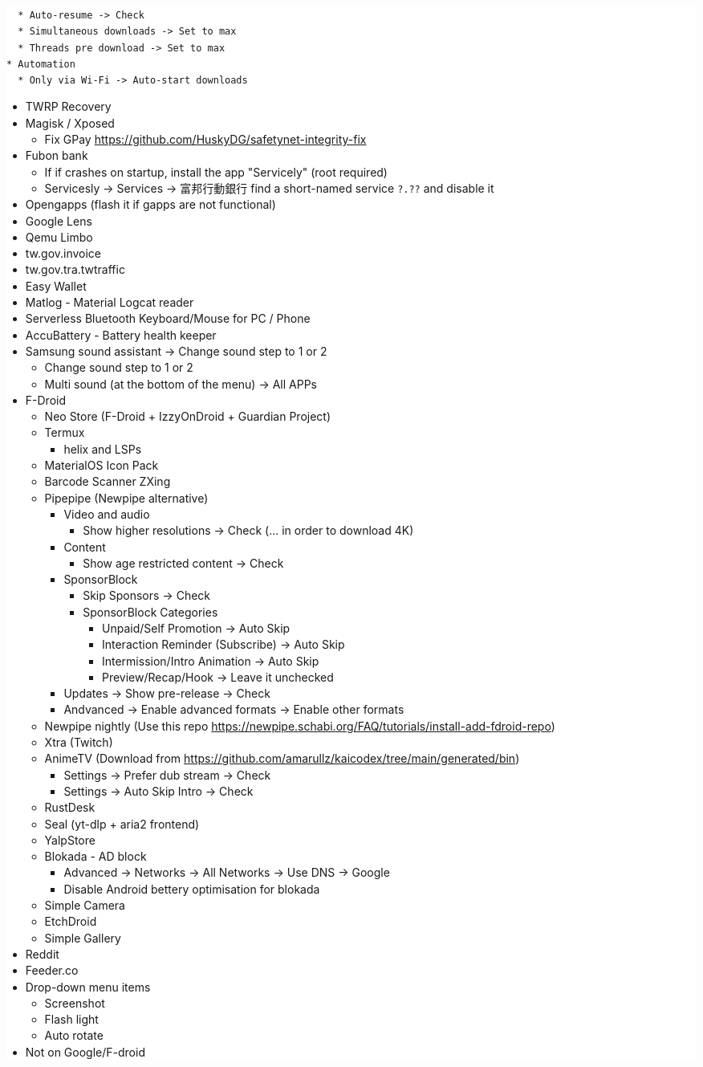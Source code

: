       * Auto-resume -> Check
      * Simultaneous downloads -> Set to max
      * Threads pre download -> Set to max
    * Automation
      * Only via Wi-Fi -> Auto-start downloads
* TWRP Recovery
* Magisk / Xposed
  * Fix GPay https://github.com/HuskyDG/safetynet-integrity-fix
* Fubon bank
  * If if crashes on startup, install the app "Servicely" (root required)
  * Servicesly -> Services -> 富邦行動銀行 find a short-named service `?.??` and disable it
* Opengapps (flash it if gapps are not functional)
* Google Lens
* Qemu Limbo
* tw.gov.invoice
* tw.gov.tra.twtraffic
* Easy Wallet
* Matlog - Material Logcat reader
* Serverless Bluetooth Keyboard/Mouse for PC / Phone
* AccuBattery - Battery health keeper
* Samsung sound assistant -> Change sound step to 1 or 2
  * Change sound step to 1 or 2
  * Multi sound (at the bottom of the menu) -> All APPs
* F-Droid
  * Neo Store (F-Droid + IzzyOnDroid + Guardian Project)
  * Termux
    * helix and LSPs
  * MaterialOS Icon Pack
  * Barcode Scanner ZXing
  * Pipepipe (Newpipe alternative)
    * Video and audio
      * Show higher resolutions -> Check (... in order to download 4K)
    * Content
      * Show age restricted content -> Check
    * SponsorBlock
      * Skip Sponsors -> Check
      * SponsorBlock Categories
        * Unpaid/Self Promotion -> Auto Skip
        * Interaction Reminder (Subscribe) -> Auto Skip
        * Intermission/Intro Animation -> Auto Skip
        * Preview/Recap/Hook -> Leave it unchecked
    * Updates -> Show pre-release -> Check
    * Andvanced -> Enable advanced formats -> Enable other formats
  * Newpipe nightly (Use this repo https://newpipe.schabi.org/FAQ/tutorials/install-add-fdroid-repo)
  * Xtra (Twitch)
  * AnimeTV (Download from https://github.com/amarullz/kaicodex/tree/main/generated/bin)
    * Settings -> Prefer dub stream -> Check
    * Settings -> Auto Skip Intro -> Check
  * RustDesk
  * Seal (yt-dlp + aria2 frontend)
  * YalpStore
  * Blokada - AD block
    * Advanced -> Networks -> All Networks -> Use DNS -> Google
    * Disable Android bettery optimisation for blokada
  * Simple Camera
  * EtchDroid
  * Simple Gallery
* Reddit
* Feeder.co
* Drop-down menu items
  * Screenshot
  * Flash light
  * Auto rotate
* Not on Google/F-droid